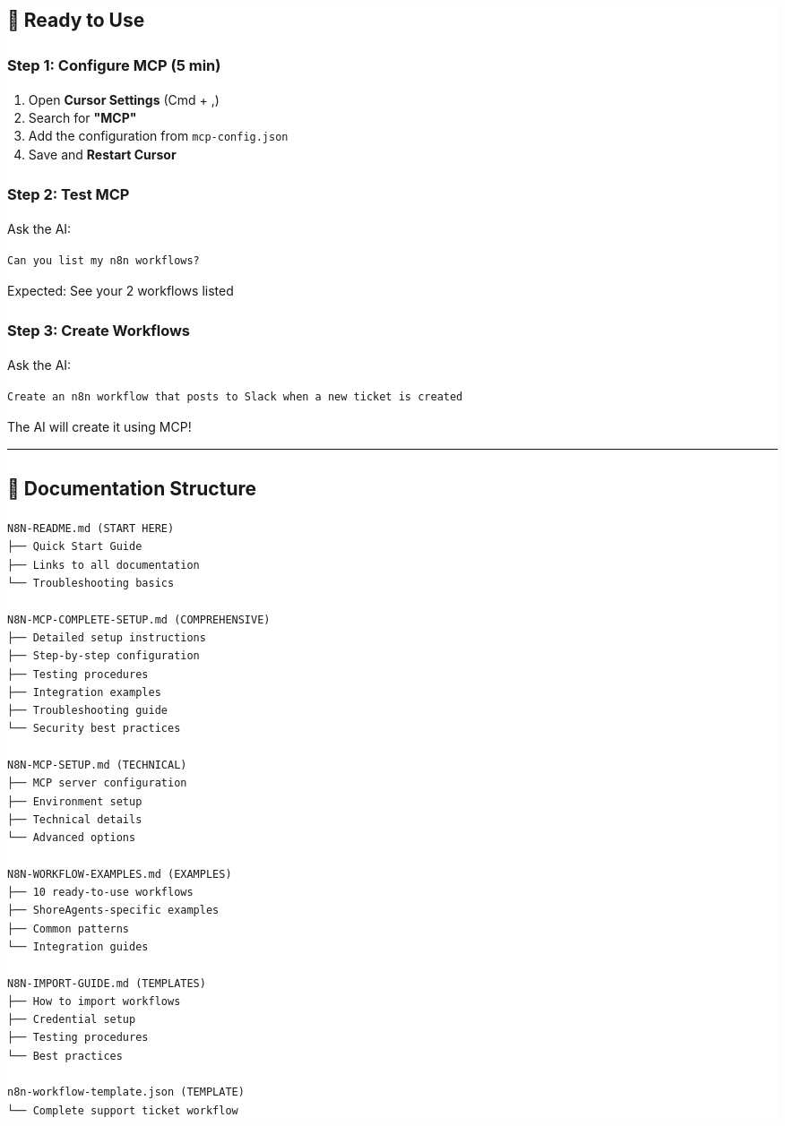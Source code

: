 ## 🚀 Ready to Use

### Step 1: Configure MCP (5 min)

1. Open **Cursor Settings** (Cmd + ,)
2. Search for **"MCP"**
3. Add the configuration from `mcp-config.json`
4. Save and **Restart Cursor**

### Step 2: Test MCP

Ask the AI:
```
Can you list my n8n workflows?
```

Expected: See your 2 workflows listed

### Step 3: Create Workflows

Ask the AI:
```
Create an n8n workflow that posts to Slack when a new ticket is created
```

The AI will create it using MCP!

---

## 📖 Documentation Structure

```
N8N-README.md (START HERE)
├── Quick Start Guide
├── Links to all documentation
└── Troubleshooting basics

N8N-MCP-COMPLETE-SETUP.md (COMPREHENSIVE)
├── Detailed setup instructions
├── Step-by-step configuration
├── Testing procedures
├── Integration examples
├── Troubleshooting guide
└── Security best practices

N8N-MCP-SETUP.md (TECHNICAL)
├── MCP server configuration
├── Environment setup
├── Technical details
└── Advanced options

N8N-WORKFLOW-EXAMPLES.md (EXAMPLES)
├── 10 ready-to-use workflows
├── ShoreAgents-specific examples
├── Common patterns
└── Integration guides

N8N-IMPORT-GUIDE.md (TEMPLATES)
├── How to import workflows
├── Credential setup
├── Testing procedures
└── Best practices

n8n-workflow-template.json (TEMPLATE)
└── Complete support ticket workflow
```